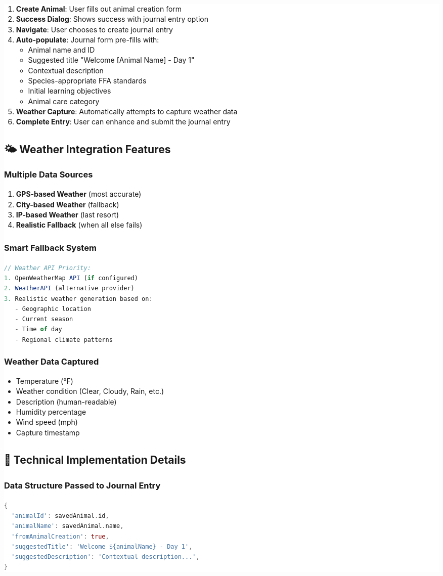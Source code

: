 1. **Create Animal**: User fills out animal creation form
2. **Success Dialog**: Shows success with journal entry option
3. **Navigate**: User chooses to create journal entry
4. **Auto-populate**: Journal form pre-fills with:
   - Animal name and ID
   - Suggested title "Welcome [Animal Name] - Day 1"
   - Contextual description
   - Species-appropriate FFA standards
   - Initial learning objectives
   - Animal care category
5. **Weather Capture**: Automatically attempts to capture weather data
6. **Complete Entry**: User can enhance and submit the journal entry

## 🌤️ Weather Integration Features

### Multiple Data Sources
1. **GPS-based Weather** (most accurate)
2. **City-based Weather** (fallback)
3. **IP-based Weather** (last resort)
4. **Realistic Fallback** (when all else fails)

### Smart Fallback System
```typescript
// Weather API Priority:
1. OpenWeatherMap API (if configured)
2. WeatherAPI (alternative provider)
3. Realistic weather generation based on:
   - Geographic location
   - Current season
   - Time of day
   - Regional climate patterns
```

### Weather Data Captured
- Temperature (°F)
- Weather condition (Clear, Cloudy, Rain, etc.)
- Description (human-readable)
- Humidity percentage
- Wind speed (mph)
- Capture timestamp

## 📱 Technical Implementation Details

### Data Structure Passed to Journal Entry
```dart
{
  'animalId': savedAnimal.id,
  'animalName': savedAnimal.name,
  'fromAnimalCreation': true,
  'suggestedTitle': 'Welcome ${animalName} - Day 1',
  'suggestedDescription': 'Contextual description...',
}
```
